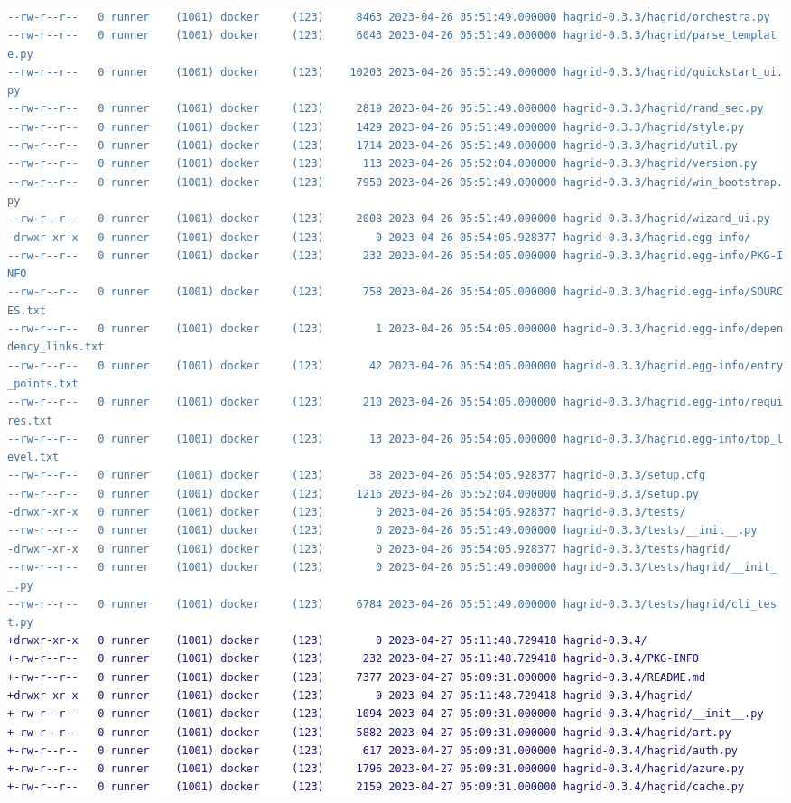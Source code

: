 ```diff
--rw-r--r--   0 runner    (1001) docker     (123)     8463 2023-04-26 05:51:49.000000 hagrid-0.3.3/hagrid/orchestra.py
--rw-r--r--   0 runner    (1001) docker     (123)     6043 2023-04-26 05:51:49.000000 hagrid-0.3.3/hagrid/parse_template.py
--rw-r--r--   0 runner    (1001) docker     (123)    10203 2023-04-26 05:51:49.000000 hagrid-0.3.3/hagrid/quickstart_ui.py
--rw-r--r--   0 runner    (1001) docker     (123)     2819 2023-04-26 05:51:49.000000 hagrid-0.3.3/hagrid/rand_sec.py
--rw-r--r--   0 runner    (1001) docker     (123)     1429 2023-04-26 05:51:49.000000 hagrid-0.3.3/hagrid/style.py
--rw-r--r--   0 runner    (1001) docker     (123)     1714 2023-04-26 05:51:49.000000 hagrid-0.3.3/hagrid/util.py
--rw-r--r--   0 runner    (1001) docker     (123)      113 2023-04-26 05:52:04.000000 hagrid-0.3.3/hagrid/version.py
--rw-r--r--   0 runner    (1001) docker     (123)     7950 2023-04-26 05:51:49.000000 hagrid-0.3.3/hagrid/win_bootstrap.py
--rw-r--r--   0 runner    (1001) docker     (123)     2008 2023-04-26 05:51:49.000000 hagrid-0.3.3/hagrid/wizard_ui.py
-drwxr-xr-x   0 runner    (1001) docker     (123)        0 2023-04-26 05:54:05.928377 hagrid-0.3.3/hagrid.egg-info/
--rw-r--r--   0 runner    (1001) docker     (123)      232 2023-04-26 05:54:05.000000 hagrid-0.3.3/hagrid.egg-info/PKG-INFO
--rw-r--r--   0 runner    (1001) docker     (123)      758 2023-04-26 05:54:05.000000 hagrid-0.3.3/hagrid.egg-info/SOURCES.txt
--rw-r--r--   0 runner    (1001) docker     (123)        1 2023-04-26 05:54:05.000000 hagrid-0.3.3/hagrid.egg-info/dependency_links.txt
--rw-r--r--   0 runner    (1001) docker     (123)       42 2023-04-26 05:54:05.000000 hagrid-0.3.3/hagrid.egg-info/entry_points.txt
--rw-r--r--   0 runner    (1001) docker     (123)      210 2023-04-26 05:54:05.000000 hagrid-0.3.3/hagrid.egg-info/requires.txt
--rw-r--r--   0 runner    (1001) docker     (123)       13 2023-04-26 05:54:05.000000 hagrid-0.3.3/hagrid.egg-info/top_level.txt
--rw-r--r--   0 runner    (1001) docker     (123)       38 2023-04-26 05:54:05.928377 hagrid-0.3.3/setup.cfg
--rw-r--r--   0 runner    (1001) docker     (123)     1216 2023-04-26 05:52:04.000000 hagrid-0.3.3/setup.py
-drwxr-xr-x   0 runner    (1001) docker     (123)        0 2023-04-26 05:54:05.928377 hagrid-0.3.3/tests/
--rw-r--r--   0 runner    (1001) docker     (123)        0 2023-04-26 05:51:49.000000 hagrid-0.3.3/tests/__init__.py
-drwxr-xr-x   0 runner    (1001) docker     (123)        0 2023-04-26 05:54:05.928377 hagrid-0.3.3/tests/hagrid/
--rw-r--r--   0 runner    (1001) docker     (123)        0 2023-04-26 05:51:49.000000 hagrid-0.3.3/tests/hagrid/__init__.py
--rw-r--r--   0 runner    (1001) docker     (123)     6784 2023-04-26 05:51:49.000000 hagrid-0.3.3/tests/hagrid/cli_test.py
+drwxr-xr-x   0 runner    (1001) docker     (123)        0 2023-04-27 05:11:48.729418 hagrid-0.3.4/
+-rw-r--r--   0 runner    (1001) docker     (123)      232 2023-04-27 05:11:48.729418 hagrid-0.3.4/PKG-INFO
+-rw-r--r--   0 runner    (1001) docker     (123)     7377 2023-04-27 05:09:31.000000 hagrid-0.3.4/README.md
+drwxr-xr-x   0 runner    (1001) docker     (123)        0 2023-04-27 05:11:48.729418 hagrid-0.3.4/hagrid/
+-rw-r--r--   0 runner    (1001) docker     (123)     1094 2023-04-27 05:09:31.000000 hagrid-0.3.4/hagrid/__init__.py
+-rw-r--r--   0 runner    (1001) docker     (123)     5882 2023-04-27 05:09:31.000000 hagrid-0.3.4/hagrid/art.py
+-rw-r--r--   0 runner    (1001) docker     (123)      617 2023-04-27 05:09:31.000000 hagrid-0.3.4/hagrid/auth.py
+-rw-r--r--   0 runner    (1001) docker     (123)     1796 2023-04-27 05:09:31.000000 hagrid-0.3.4/hagrid/azure.py
+-rw-r--r--   0 runner    (1001) docker     (123)     2159 2023-04-27 05:09:31.000000 hagrid-0.3.4/hagrid/cache.py
```